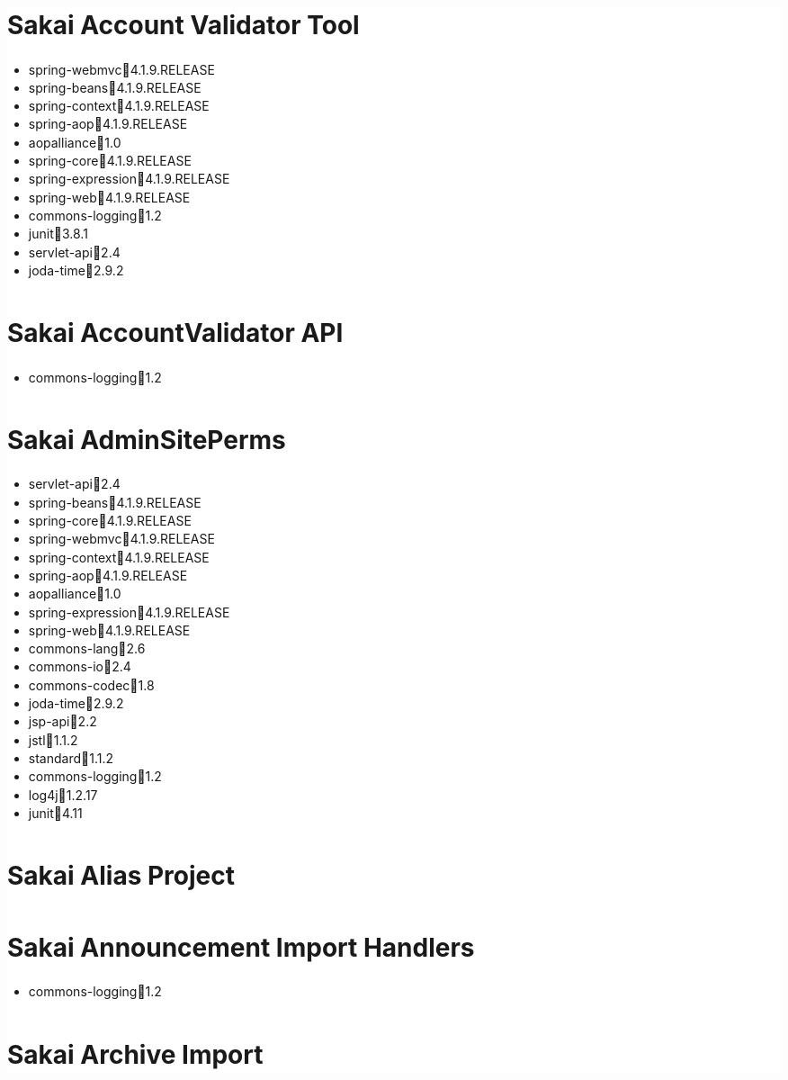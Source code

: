  # Sakai Account Validator Tool
 * spring-webmvc:jar:4.1.9.RELEASE
 * spring-beans:jar:4.1.9.RELEASE
 * spring-context:jar:4.1.9.RELEASE
 * spring-aop:jar:4.1.9.RELEASE
 * aopalliance:jar:1.0
 * spring-core:jar:4.1.9.RELEASE
 * spring-expression:jar:4.1.9.RELEASE
 * spring-web:jar:4.1.9.RELEASE
 * commons-logging:jar:1.2
 * junit:jar:3.8.1
 * servlet-api:jar:2.4
 * joda-time:jar:2.9.2

 # Sakai AccountValidator API
 * commons-logging:jar:1.2

 # Sakai AdminSitePerms
 * servlet-api:jar:2.4
 * spring-beans:jar:4.1.9.RELEASE
 * spring-core:jar:4.1.9.RELEASE
 * spring-webmvc:jar:4.1.9.RELEASE
 * spring-context:jar:4.1.9.RELEASE
 * spring-aop:jar:4.1.9.RELEASE
 * aopalliance:jar:1.0
 * spring-expression:jar:4.1.9.RELEASE
 * spring-web:jar:4.1.9.RELEASE
 * commons-lang:jar:2.6
 * commons-io:jar:2.4
 * commons-codec:jar:1.8
 * joda-time:jar:2.9.2
 * jsp-api:jar:2.2
 * jstl:jar:1.1.2
 * standard:jar:1.1.2
 * commons-logging:jar:1.2
 * log4j:jar:1.2.17
 * junit:jar:4.11

 # Sakai Alias Project

 # Sakai Announcement Import Handlers
 * commons-logging:jar:1.2

 # Sakai Archive Import
